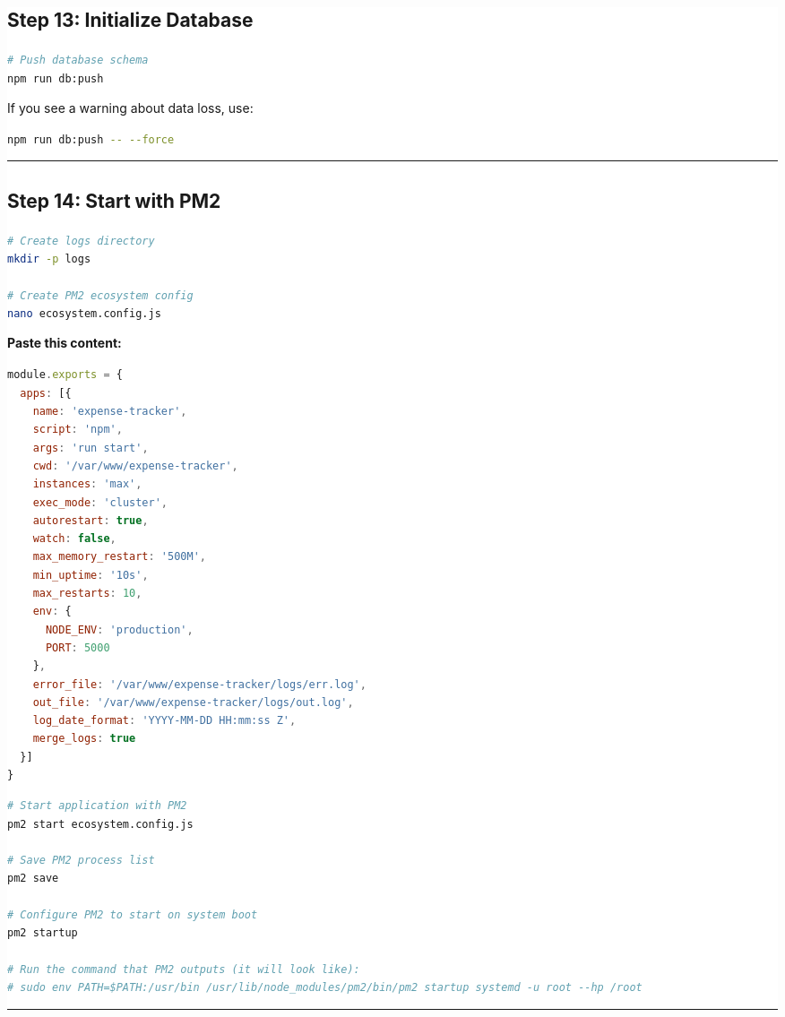 
## Step 13: Initialize Database

```bash
# Push database schema
npm run db:push
```

If you see a warning about data loss, use:
```bash
npm run db:push -- --force
```

---

## Step 14: Start with PM2

```bash
# Create logs directory
mkdir -p logs

# Create PM2 ecosystem config
nano ecosystem.config.js
```

**Paste this content:**

```javascript
module.exports = {
  apps: [{
    name: 'expense-tracker',
    script: 'npm',
    args: 'run start',
    cwd: '/var/www/expense-tracker',
    instances: 'max',
    exec_mode: 'cluster',
    autorestart: true,
    watch: false,
    max_memory_restart: '500M',
    min_uptime: '10s',
    max_restarts: 10,
    env: {
      NODE_ENV: 'production',
      PORT: 5000
    },
    error_file: '/var/www/expense-tracker/logs/err.log',
    out_file: '/var/www/expense-tracker/logs/out.log',
    log_date_format: 'YYYY-MM-DD HH:mm:ss Z',
    merge_logs: true
  }]
}
```

```bash
# Start application with PM2
pm2 start ecosystem.config.js

# Save PM2 process list
pm2 save

# Configure PM2 to start on system boot
pm2 startup

# Run the command that PM2 outputs (it will look like):
# sudo env PATH=$PATH:/usr/bin /usr/lib/node_modules/pm2/bin/pm2 startup systemd -u root --hp /root
```

---